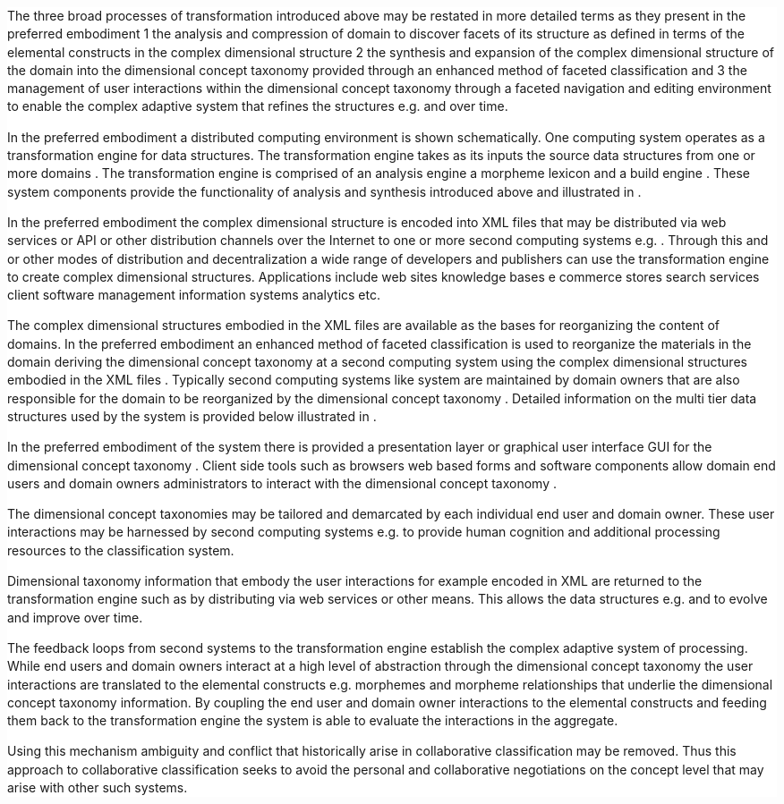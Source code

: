 The three broad processes of transformation introduced above may be restated in more detailed terms as they present in the preferred embodiment 1 the analysis and compression of domain to discover facets of its structure as defined in terms of the elemental constructs in the complex dimensional structure 2 the synthesis and expansion of the complex dimensional structure of the domain into the dimensional concept taxonomy provided through an enhanced method of faceted classification and 3 the management of user interactions within the dimensional concept taxonomy through a faceted navigation and editing environment to enable the complex adaptive system that refines the structures e.g. and over time.

In the preferred embodiment a distributed computing environment is shown schematically. One computing system operates as a transformation engine for data structures. The transformation engine takes as its inputs the source data structures from one or more domains . The transformation engine is comprised of an analysis engine a morpheme lexicon and a build engine . These system components provide the functionality of analysis and synthesis introduced above and illustrated in .

In the preferred embodiment the complex dimensional structure is encoded into XML files that may be distributed via web services or API or other distribution channels over the Internet to one or more second computing systems e.g. . Through this and or other modes of distribution and decentralization a wide range of developers and publishers can use the transformation engine to create complex dimensional structures. Applications include web sites knowledge bases e commerce stores search services client software management information systems analytics etc.

The complex dimensional structures embodied in the XML files are available as the bases for reorganizing the content of domains. In the preferred embodiment an enhanced method of faceted classification is used to reorganize the materials in the domain deriving the dimensional concept taxonomy at a second computing system using the complex dimensional structures embodied in the XML files . Typically second computing systems like system are maintained by domain owners that are also responsible for the domain to be reorganized by the dimensional concept taxonomy . Detailed information on the multi tier data structures used by the system is provided below illustrated in .

In the preferred embodiment of the system there is provided a presentation layer or graphical user interface GUI for the dimensional concept taxonomy . Client side tools such as browsers web based forms and software components allow domain end users and domain owners administrators to interact with the dimensional concept taxonomy .

The dimensional concept taxonomies may be tailored and demarcated by each individual end user and domain owner. These user interactions may be harnessed by second computing systems e.g. to provide human cognition and additional processing resources to the classification system.

Dimensional taxonomy information that embody the user interactions for example encoded in XML are returned to the transformation engine such as by distributing via web services or other means. This allows the data structures e.g. and to evolve and improve over time.

The feedback loops from second systems to the transformation engine establish the complex adaptive system of processing. While end users and domain owners interact at a high level of abstraction through the dimensional concept taxonomy the user interactions are translated to the elemental constructs e.g. morphemes and morpheme relationships that underlie the dimensional concept taxonomy information. By coupling the end user and domain owner interactions to the elemental constructs and feeding them back to the transformation engine the system is able to evaluate the interactions in the aggregate.

Using this mechanism ambiguity and conflict that historically arise in collaborative classification may be removed. Thus this approach to collaborative classification seeks to avoid the personal and collaborative negotiations on the concept level that may arise with other such systems.
